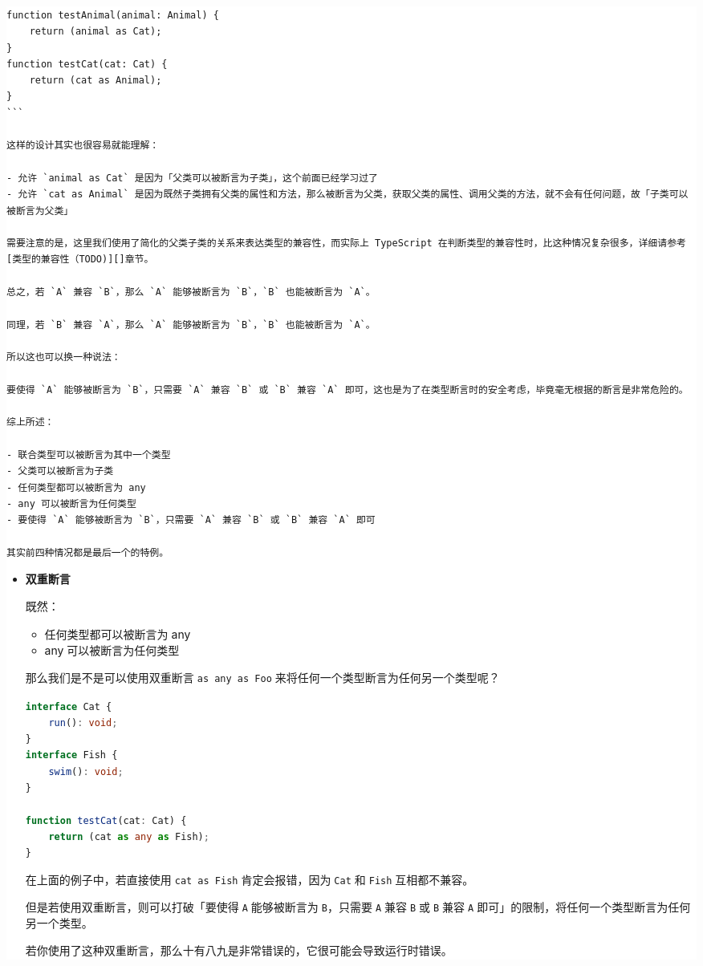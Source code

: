     function testAnimal(animal: Animal) {
        return (animal as Cat);
    }
    function testCat(cat: Cat) {
        return (cat as Animal);
    }
    ```

    这样的设计其实也很容易就能理解：

    - 允许 `animal as Cat` 是因为「父类可以被断言为子类」，这个前面已经学习过了
    - 允许 `cat as Animal` 是因为既然子类拥有父类的属性和方法，那么被断言为父类，获取父类的属性、调用父类的方法，就不会有任何问题，故「子类可以被断言为父类」

    需要注意的是，这里我们使用了简化的父类子类的关系来表达类型的兼容性，而实际上 TypeScript 在判断类型的兼容性时，比这种情况复杂很多，详细请参考[类型的兼容性（TODO)][]章节。

    总之，若 `A` 兼容 `B`，那么 `A` 能够被断言为 `B`，`B` 也能被断言为 `A`。

    同理，若 `B` 兼容 `A`，那么 `A` 能够被断言为 `B`，`B` 也能被断言为 `A`。

    所以这也可以换一种说法：

    要使得 `A` 能够被断言为 `B`，只需要 `A` 兼容 `B` 或 `B` 兼容 `A` 即可，这也是为了在类型断言时的安全考虑，毕竟毫无根据的断言是非常危险的。

    综上所述：

    - 联合类型可以被断言为其中一个类型
    - 父类可以被断言为子类
    - 任何类型都可以被断言为 any
    - any 可以被断言为任何类型
    - 要使得 `A` 能够被断言为 `B`，只需要 `A` 兼容 `B` 或 `B` 兼容 `A` 即可

    其实前四种情况都是最后一个的特例。

- **双重断言**

    既然：

    - 任何类型都可以被断言为 any
    - any 可以被断言为任何类型

    那么我们是不是可以使用双重断言 `as any as Foo` 来将任何一个类型断言为任何另一个类型呢？

    ```ts
    interface Cat {
        run(): void;
    }
    interface Fish {
        swim(): void;
    }
    
    function testCat(cat: Cat) {
        return (cat as any as Fish);
    }
    ```

    在上面的例子中，若直接使用 `cat as Fish` 肯定会报错，因为 `Cat` 和 `Fish` 互相都不兼容。

    但是若使用双重断言，则可以打破「要使得 `A` 能够被断言为 `B`，只需要 `A` 兼容 `B` 或 `B` 兼容 `A` 即可」的限制，将任何一个类型断言为任何另一个类型。

    若你使用了这种双重断言，那么十有八九是非常错误的，它很可能会导致运行时错误。
